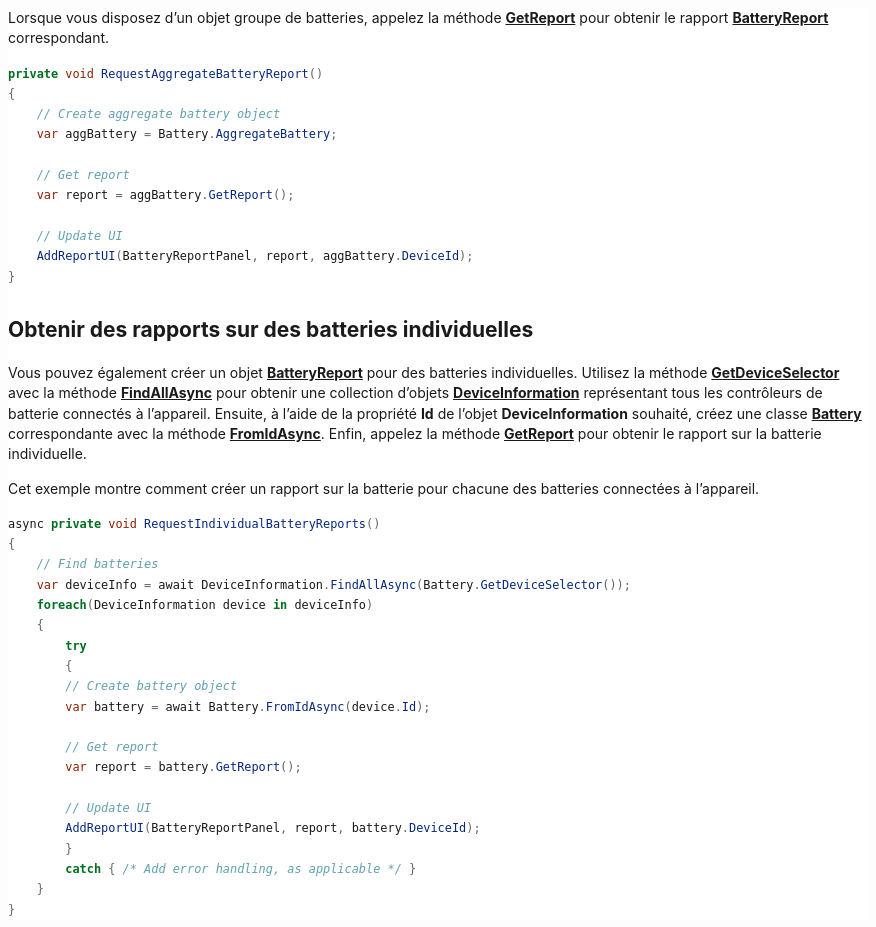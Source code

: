 Lorsque vous disposez d’un objet groupe de batteries, appelez la méthode [**GetReport**](https://docs.microsoft.com/uwp/api/windows.devices.power.battery.getreport) pour obtenir le rapport [**BatteryReport**](https://docs.microsoft.com/uwp/api/Windows.Devices.Power.BatteryReport) correspondant.

```csharp
private void RequestAggregateBatteryReport()
{
    // Create aggregate battery object
    var aggBattery = Battery.AggregateBattery;

    // Get report
    var report = aggBattery.GetReport();

    // Update UI
    AddReportUI(BatteryReportPanel, report, aggBattery.DeviceId);
}
```

## <a name="get-individual-battery-reports"></a>Obtenir des rapports sur des batteries individuelles

Vous pouvez également créer un objet [**BatteryReport**](https://docs.microsoft.com/uwp/api/Windows.Devices.Power.BatteryReport) pour des batteries individuelles. Utilisez la méthode [**GetDeviceSelector**](https://docs.microsoft.com/uwp/api/windows.devices.power.battery.getdeviceselector) avec la méthode [**FindAllAsync**](https://docs.microsoft.com/uwp/api/windows.devices.enumeration.deviceinformation.findallasync) pour obtenir une collection d’objets [**DeviceInformation**](https://docs.microsoft.com/uwp/api/Windows.Devices.Enumeration.DeviceInformation) représentant tous les contrôleurs de batterie connectés à l’appareil. Ensuite, à l’aide de la propriété **Id** de l’objet **DeviceInformation** souhaité, créez une classe [**Battery**](https://docs.microsoft.com/uwp/api/Windows.Devices.Power.Battery) correspondante avec la méthode [**FromIdAsync**](https://docs.microsoft.com/uwp/api/windows.devices.power.battery.fromidasync). Enfin, appelez la méthode [**GetReport**](https://docs.microsoft.com/uwp/api/windows.devices.power.battery.getreport) pour obtenir le rapport sur la batterie individuelle.

Cet exemple montre comment créer un rapport sur la batterie pour chacune des batteries connectées à l’appareil.

```csharp
async private void RequestIndividualBatteryReports()
{
    // Find batteries 
    var deviceInfo = await DeviceInformation.FindAllAsync(Battery.GetDeviceSelector());
    foreach(DeviceInformation device in deviceInfo)
    {
        try
        {
        // Create battery object
        var battery = await Battery.FromIdAsync(device.Id);

        // Get report
        var report = battery.GetReport();

        // Update UI
        AddReportUI(BatteryReportPanel, report, battery.DeviceId);
        }
        catch { /* Add error handling, as applicable */ }
    }
}
```

